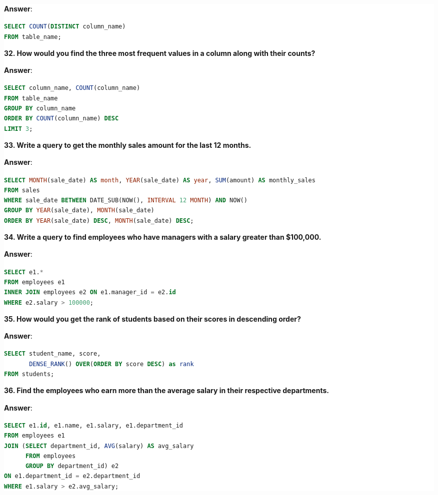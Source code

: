 **Answer**:

```sql
SELECT COUNT(DISTINCT column_name) 
FROM table_name;

```
**32. How would you find the three most frequent values in a column along with their counts?**

**Answer**:

```sql
SELECT column_name, COUNT(column_name) 
FROM table_name 
GROUP BY column_name 
ORDER BY COUNT(column_name) DESC 
LIMIT 3;

```
**33. Write a query to get the monthly sales amount for the last 12 months.**

**Answer**:

```sql
SELECT MONTH(sale_date) AS month, YEAR(sale_date) AS year, SUM(amount) AS monthly_sales
FROM sales 
WHERE sale_date BETWEEN DATE_SUB(NOW(), INTERVAL 12 MONTH) AND NOW() 
GROUP BY YEAR(sale_date), MONTH(sale_date) 
ORDER BY YEAR(sale_date) DESC, MONTH(sale_date) DESC;

```
**34. Write a query to find employees who have managers with a salary greater than $100,000.**

**Answer**:

```sql
SELECT e1.* 
FROM employees e1 
INNER JOIN employees e2 ON e1.manager_id = e2.id 
WHERE e2.salary > 100000;

```
**35. How would you get the rank of students based on their scores in descending order?**

**Answer**:

```sql
SELECT student_name, score, 
       DENSE_RANK() OVER(ORDER BY score DESC) as rank 
FROM students;

```
**36. Find the employees who earn more than the average salary in their respective departments.**

**Answer**:

```sql
SELECT e1.id, e1.name, e1.salary, e1.department_id 
FROM employees e1 
JOIN (SELECT department_id, AVG(salary) AS avg_salary 
      FROM employees 
      GROUP BY department_id) e2 
ON e1.department_id = e2.department_id 
WHERE e1.salary > e2.avg_salary;

```
